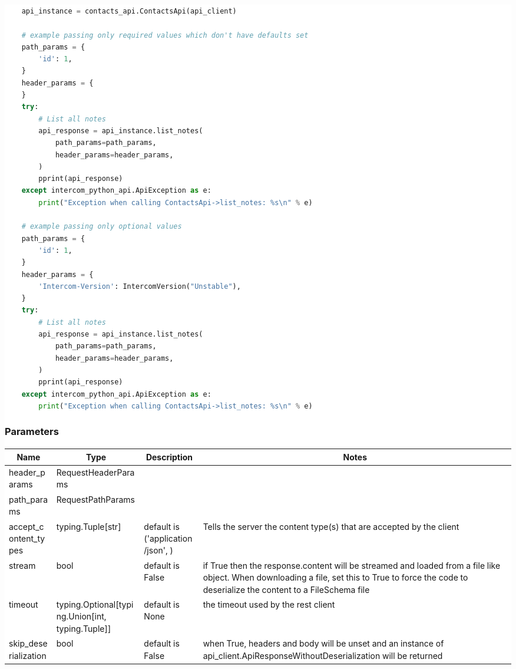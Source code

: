 ```python
    api_instance = contacts_api.ContactsApi(api_client)

    # example passing only required values which don't have defaults set
    path_params = {
        'id': 1,
    }
    header_params = {
    }
    try:
        # List all notes
        api_response = api_instance.list_notes(
            path_params=path_params,
            header_params=header_params,
        )
        pprint(api_response)
    except intercom_python_api.ApiException as e:
        print("Exception when calling ContactsApi->list_notes: %s\n" % e)

    # example passing only optional values
    path_params = {
        'id': 1,
    }
    header_params = {
        'Intercom-Version': IntercomVersion("Unstable"),
    }
    try:
        # List all notes
        api_response = api_instance.list_notes(
            path_params=path_params,
            header_params=header_params,
        )
        pprint(api_response)
    except intercom_python_api.ApiException as e:
        print("Exception when calling ContactsApi->list_notes: %s\n" % e)
```
### Parameters

Name | Type | Description  | Notes
------------- | ------------- | ------------- | -------------
header_params | RequestHeaderParams | |
path_params | RequestPathParams | |
accept_content_types | typing.Tuple[str] | default is ('application/json', ) | Tells the server the content type(s) that are accepted by the client
stream | bool | default is False | if True then the response.content will be streamed and loaded from a file like object. When downloading a file, set this to True to force the code to deserialize the content to a FileSchema file
timeout | typing.Optional[typing.Union[int, typing.Tuple]] | default is None | the timeout used by the rest client
skip_deserialization | bool | default is False | when True, headers and body will be unset and an instance of api_client.ApiResponseWithoutDeserialization will be returned
